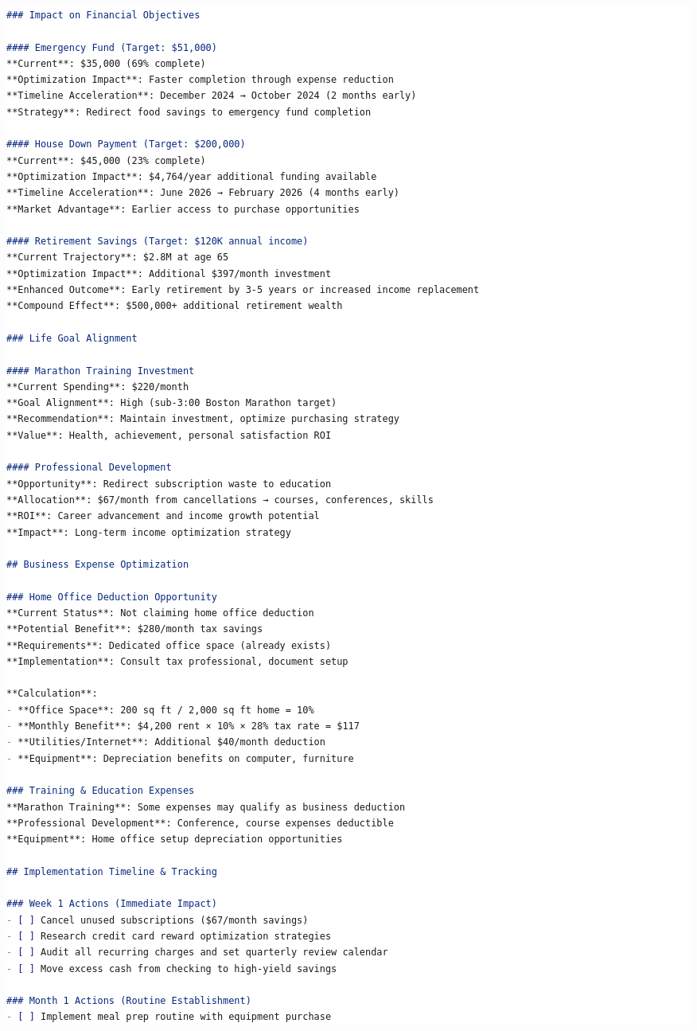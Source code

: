 ```markdown
### Impact on Financial Objectives

#### Emergency Fund (Target: $51,000)
**Current**: $35,000 (69% complete)
**Optimization Impact**: Faster completion through expense reduction
**Timeline Acceleration**: December 2024 → October 2024 (2 months early)
**Strategy**: Redirect food savings to emergency fund completion

#### House Down Payment (Target: $200,000)
**Current**: $45,000 (23% complete)
**Optimization Impact**: $4,764/year additional funding available
**Timeline Acceleration**: June 2026 → February 2026 (4 months early)
**Market Advantage**: Earlier access to purchase opportunities

#### Retirement Savings (Target: $120K annual income)
**Current Trajectory**: $2.8M at age 65
**Optimization Impact**: Additional $397/month investment
**Enhanced Outcome**: Early retirement by 3-5 years or increased income replacement
**Compound Effect**: $500,000+ additional retirement wealth

### Life Goal Alignment

#### Marathon Training Investment
**Current Spending**: $220/month
**Goal Alignment**: High (sub-3:00 Boston Marathon target)
**Recommendation**: Maintain investment, optimize purchasing strategy
**Value**: Health, achievement, personal satisfaction ROI

#### Professional Development
**Opportunity**: Redirect subscription waste to education
**Allocation**: $67/month from cancellations → courses, conferences, skills
**ROI**: Career advancement and income growth potential
**Impact**: Long-term income optimization strategy

## Business Expense Optimization

### Home Office Deduction Opportunity
**Current Status**: Not claiming home office deduction
**Potential Benefit**: $280/month tax savings
**Requirements**: Dedicated office space (already exists)
**Implementation**: Consult tax professional, document setup

**Calculation**:
- **Office Space**: 200 sq ft / 2,000 sq ft home = 10%
- **Monthly Benefit**: $4,200 rent × 10% × 28% tax rate = $117
- **Utilities/Internet**: Additional $40/month deduction
- **Equipment**: Depreciation benefits on computer, furniture

### Training & Education Expenses
**Marathon Training**: Some expenses may qualify as business deduction
**Professional Development**: Conference, course expenses deductible
**Equipment**: Home office setup depreciation opportunities

## Implementation Timeline & Tracking

### Week 1 Actions (Immediate Impact)
- [ ] Cancel unused subscriptions ($67/month savings)
- [ ] Research credit card reward optimization strategies
- [ ] Audit all recurring charges and set quarterly review calendar
- [ ] Move excess cash from checking to high-yield savings

### Month 1 Actions (Routine Establishment)
- [ ] Implement meal prep routine with equipment purchase
```